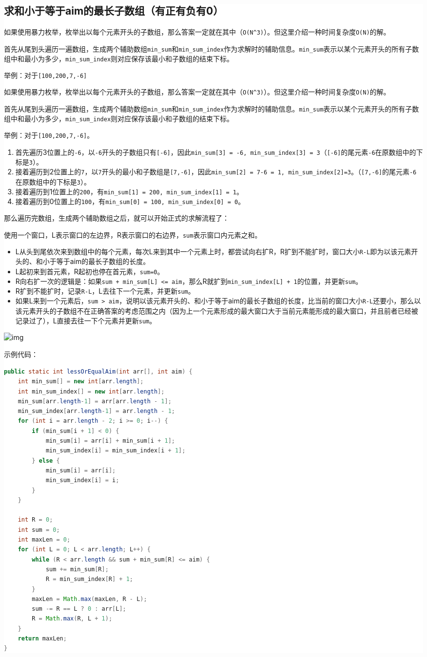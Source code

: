 ## 求和小于等于aim的最长子数组（有正有负有0）

如果使用暴力枚举，枚举出以每个元素开头的子数组，那么答案一定就在其中（`O(N^3)`）。但这里介绍一种时间复杂度`O(N)`的解。

首先从尾到头遍历一遍数组，生成两个辅助数组`min_sum`和`min_sum_index`作为求解时的辅助信息。`min_sum`表示以某个元素开头的所有子数组中和最小为多少，`min_sum_index`则对应保存该最小和子数组的结束下标。

举例：对于`[100,200,7,-6]`

如果使用暴力枚举，枚举出以每个元素开头的子数组，那么答案一定就在其中（`O(N^3)`）。但这里介绍一种时间复杂度`O(N)`的解。

首先从尾到头遍历一遍数组，生成两个辅助数组`min_sum`和`min_sum_index`作为求解时的辅助信息。`min_sum`表示以某个元素开头的所有子数组中和最小为多少，`min_sum_index`则对应保存该最小和子数组的结束下标。

举例：对于`[100,200,7,-6]`。

1. 首先遍历3位置上的`-6`，以`-6`开头的子数组只有`[-6]`，因此`min_sum[3] = -6, min_sum_index[3] = 3`（`[-6]`的尾元素`-6`在原数组中的下标是`3`）。
2. 接着遍历到2位置上的`7`，以`7`开头的最小和子数组是`[7,-6]`，因此`min_sum[2] = 7-6 = 1, min_sum_index[2]=3`。（`[7,-6]`的尾元素`-6`在原数组中的下标是`3`）。
3. 接着遍历到1位置上的`200`，有`min_sum[1] = 200, min_sum_index[1] = 1`。
4. 接着遍历到0位置上的`100`，有`min_sum[0] = 100, min_sum_index[0] = 0`。

那么遍历完数组，生成两个辅助数组之后，就可以开始正式的求解流程了：

使用一个窗口，L表示窗口的左边界，R表示窗口的右边界，`sum`表示窗口内元素之和。

- L从头到尾依次来到数组中的每个元素，每次L来到其中一个元素上时，都尝试向右扩R，R扩到不能扩时，窗口大小`R-L`即为以该元素开头的、和小于等于aim的最长子数组的长度。
- L起初来到首元素，R起初也停在首元素，`sum=0`。
- R向右扩一次的逻辑是：如果`sum + min_sum[L] <= aim`，那么R就扩到`min_sum_index[L] + 1`的位置，并更新`sum`。
- R扩到不能扩时，记录`R-L`，L去往下一个元素，并更新`sum`。
- 如果L来到一个元素后，`sum > aim`，说明以该元素开头的、和小于等于aim的最长子数组的长度，比当前的窗口大小`R-L`还要小，那么以该元素开头的子数组不在正确答案的考虑范围之内（因为上一个元素形成的最大窗口大于当前元素能形成的最大窗口，并且前者已经被记录过了），L直接去往一下个元素并更新`sum`。

![img](https://uploadfiles.nowcoder.com/images/20190920/8222772_1568948429521_4A47A0DB6E60853DEDFCFDF08A5CA249)

示例代码：

```java
public static int lessOrEqualAim(int arr[], int aim) {
    int min_sum[] = new int[arr.length];
    int min_sum_index[] = new int[arr.length];
    min_sum[arr.length-1] = arr[arr.length - 1];
    min_sum_index[arr.length-1] = arr.length - 1;
    for (int i = arr.length - 2; i >= 0; i--) {
        if (min_sum[i + 1] < 0) {
            min_sum[i] = arr[i] + min_sum[i + 1];
            min_sum_index[i] = min_sum_index[i + 1];
        } else {
            min_sum[i] = arr[i];
            min_sum_index[i] = i;
        }
    }

    int R = 0;
    int sum = 0;
    int maxLen = 0;
    for (int L = 0; L < arr.length; L++) {
        while (R < arr.length && sum + min_sum[R] <= aim) {
            sum += min_sum[R];
            R = min_sum_index[R] + 1;
        }
        maxLen = Math.max(maxLen, R - L);
        sum -= R == L ? 0 : arr[L];
        R = Math.max(R, L + 1);
    }
    return maxLen;
}
```